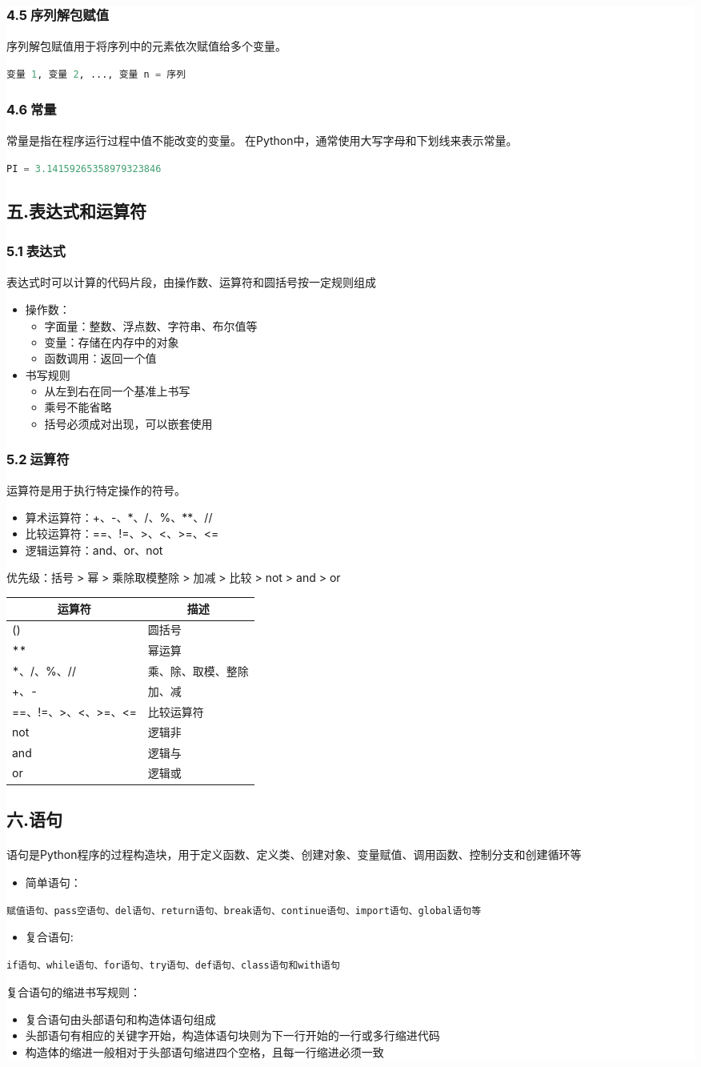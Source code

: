 ### 4.5 序列解包赋值
序列解包赋值用于将序列中的元素依次赋值给多个变量。
```python
变量 1, 变量 2, ..., 变量 n = 序列
```

### 4.6 常量
常量是指在程序运行过程中值不能改变的变量。
在Python中，通常使用大写字母和下划线来表示常量。
```python
PI = 3.14159265358979323846
```
## 五.表达式和运算符
### 5.1 表达式
表达式时可以计算的代码片段，由操作数、运算符和圆括号按一定规则组成
* 操作数：
    * 字面量：整数、浮点数、字符串、布尔值等
    * 变量：存储在内存中的对象
    * 函数调用：返回一个值
* 书写规则
    * 从左到右在同一个基准上书写
    * 乘号不能省略
    * 括号必须成对出现，可以嵌套使用
### 5.2 运算符
运算符是用于执行特定操作的符号。
* 算术运算符：+、-、*、/、%、**、//
* 比较运算符：==、!=、>、<、>=、<=
* 逻辑运算符：and、or、not

优先级：括号 > 幂 > 乘除取模整除 > 加减 > 比较 > not > and > or

| 运算符 | 描述 |
| --- | --- |
| () | 圆括号 |
| ** | 幂运算 |
| *、/、%、// | 乘、除、取模、整除 |
| +、- | 加、减 |
| ==、!=、>、<、>=、<= | 比较运算符 |
| not | 逻辑非 |
| and | 逻辑与 |
| or | 逻辑或 |

## 六.语句
语句是Python程序的过程构造块，用于定义函数、定义类、创建对象、变量赋值、调用函数、控制分支和创建循环等
* 简单语句：
```python
赋值语句、pass空语句、del语句、return语句、break语句、continue语句、import语句、global语句等
```
* 复合语句:
```python
if语句、while语句、for语句、try语句、def语句、class语句和with语句
```
复合语句的缩进书写规则：
* 复合语句由头部语句和构造体语句组成
* 头部语句有相应的关键字开始，构造体语句块则为下一行开始的一行或多行缩进代码
* 构造体的缩进一般相对于头部语句缩进四个空格，且每一行缩进必须一致